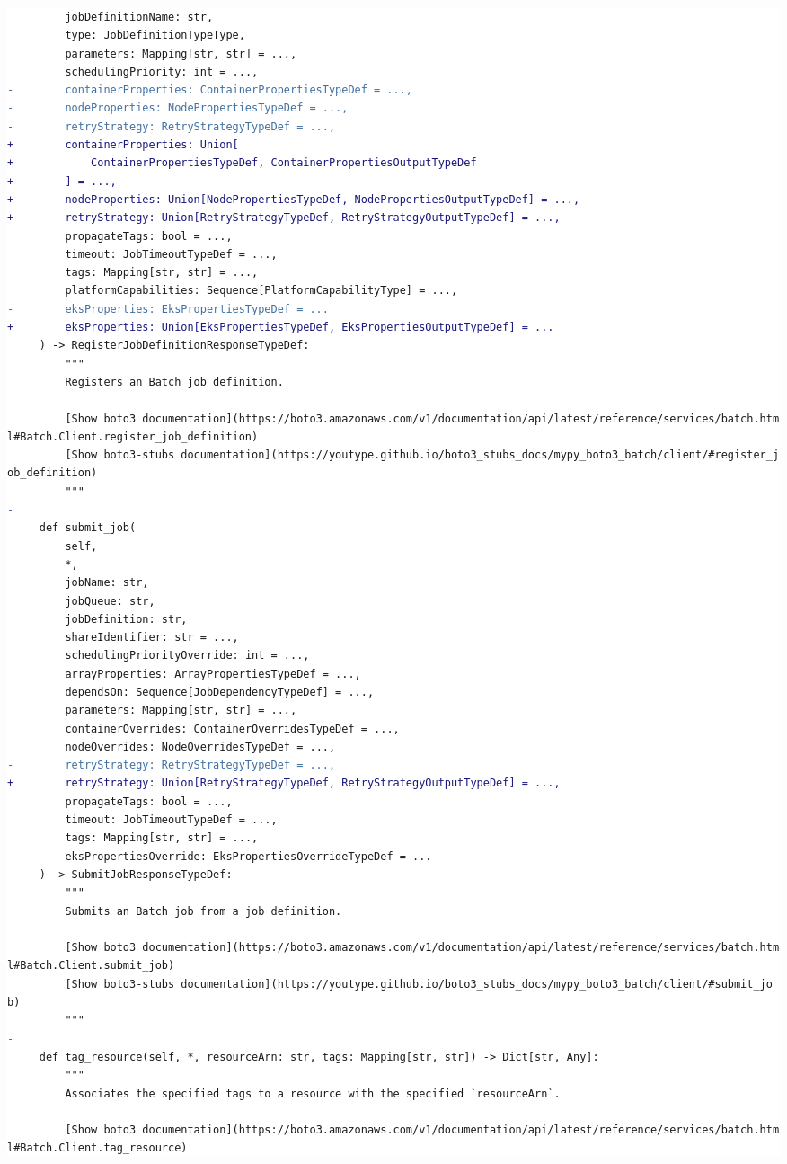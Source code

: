 ```diff
         jobDefinitionName: str,
         type: JobDefinitionTypeType,
         parameters: Mapping[str, str] = ...,
         schedulingPriority: int = ...,
-        containerProperties: ContainerPropertiesTypeDef = ...,
-        nodeProperties: NodePropertiesTypeDef = ...,
-        retryStrategy: RetryStrategyTypeDef = ...,
+        containerProperties: Union[
+            ContainerPropertiesTypeDef, ContainerPropertiesOutputTypeDef
+        ] = ...,
+        nodeProperties: Union[NodePropertiesTypeDef, NodePropertiesOutputTypeDef] = ...,
+        retryStrategy: Union[RetryStrategyTypeDef, RetryStrategyOutputTypeDef] = ...,
         propagateTags: bool = ...,
         timeout: JobTimeoutTypeDef = ...,
         tags: Mapping[str, str] = ...,
         platformCapabilities: Sequence[PlatformCapabilityType] = ...,
-        eksProperties: EksPropertiesTypeDef = ...
+        eksProperties: Union[EksPropertiesTypeDef, EksPropertiesOutputTypeDef] = ...
     ) -> RegisterJobDefinitionResponseTypeDef:
         """
         Registers an Batch job definition.
 
         [Show boto3 documentation](https://boto3.amazonaws.com/v1/documentation/api/latest/reference/services/batch.html#Batch.Client.register_job_definition)
         [Show boto3-stubs documentation](https://youtype.github.io/boto3_stubs_docs/mypy_boto3_batch/client/#register_job_definition)
         """
-
     def submit_job(
         self,
         *,
         jobName: str,
         jobQueue: str,
         jobDefinition: str,
         shareIdentifier: str = ...,
         schedulingPriorityOverride: int = ...,
         arrayProperties: ArrayPropertiesTypeDef = ...,
         dependsOn: Sequence[JobDependencyTypeDef] = ...,
         parameters: Mapping[str, str] = ...,
         containerOverrides: ContainerOverridesTypeDef = ...,
         nodeOverrides: NodeOverridesTypeDef = ...,
-        retryStrategy: RetryStrategyTypeDef = ...,
+        retryStrategy: Union[RetryStrategyTypeDef, RetryStrategyOutputTypeDef] = ...,
         propagateTags: bool = ...,
         timeout: JobTimeoutTypeDef = ...,
         tags: Mapping[str, str] = ...,
         eksPropertiesOverride: EksPropertiesOverrideTypeDef = ...
     ) -> SubmitJobResponseTypeDef:
         """
         Submits an Batch job from a job definition.
 
         [Show boto3 documentation](https://boto3.amazonaws.com/v1/documentation/api/latest/reference/services/batch.html#Batch.Client.submit_job)
         [Show boto3-stubs documentation](https://youtype.github.io/boto3_stubs_docs/mypy_boto3_batch/client/#submit_job)
         """
-
     def tag_resource(self, *, resourceArn: str, tags: Mapping[str, str]) -> Dict[str, Any]:
         """
         Associates the specified tags to a resource with the specified `resourceArn`.
 
         [Show boto3 documentation](https://boto3.amazonaws.com/v1/documentation/api/latest/reference/services/batch.html#Batch.Client.tag_resource)
```